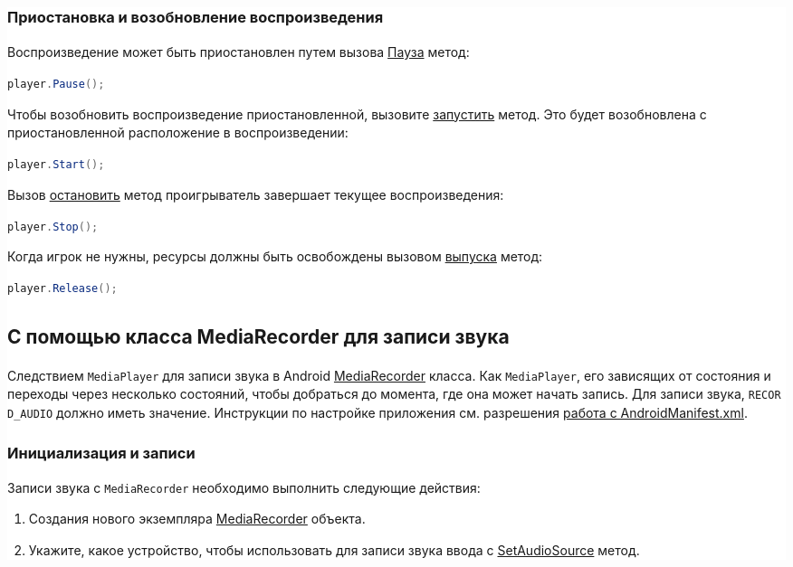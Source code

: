 <a name="Suspending_and_Resuming_Playback" />

### <a name="suspending-and-resuming-playback"></a>Приостановка и возобновление воспроизведения

Воспроизведение может быть приостановлен путем вызова [Пауза](https://developer.xamarin.com/api/member/Android.Media.MediaPlayer.Pause%28%29/) метод:

```csharp
player.Pause();
```

Чтобы возобновить воспроизведение приостановленной, вызовите [запустить](https://developer.xamarin.com/api/member/Android.Media.MediaPlayer.Start%28%29/) метод.
Это будет возобновлена с приостановленной расположение в воспроизведении:

```csharp
player.Start();
```

Вызов [остановить](https://developer.xamarin.com/api/member/Android.Media.MediaPlayer.Stop%28%29/) метод проигрыватель завершает текущее воспроизведения:

```csharp
player.Stop();
```

Когда игрок не нужны, ресурсы должны быть освобождены вызовом [выпуска](https://developer.xamarin.com/api/member/Android.Media.MediaPlayer.Release%28%29/) метод:

```csharp
player.Release();
```

<a name="Using_the_MediaRecorder_Class_to_Record_Audio" />


## <a name="using-the-mediarecorder-class-to-record-audio"></a>С помощью класса MediaRecorder для записи звука

Следствием `MediaPlayer` для записи звука в Android [MediaRecorder](https://developer.xamarin.com/api/type/Android.Media.MediaRecorder/) класса. Как `MediaPlayer`, его зависящих от состояния и переходы через несколько состояний, чтобы добраться до момента, где она может начать запись. Для записи звука, `RECORD_AUDIO` должно иметь значение. Инструкции по настройке приложения см. разрешения [работа с AndroidManifest.xml](~/android/platform/android-manifest.md).

<a name="Initializing_and_Recording" />

### <a name="initializing-and-recording"></a>Инициализация и записи

Записи звука с `MediaRecorder` необходимо выполнить следующие действия:

1. Создания нового экземпляра [MediaRecorder](https://developer.xamarin.com/api/type/Android.Media.MediaRecorder/) объекта.

2. Укажите, какое устройство, чтобы использовать для записи звука ввода с [SetAudioSource](https://developer.xamarin.com/api/member/Android.Media.MediaRecorder.SetAudioSource/p/Android.Media.AudioSource/) метод.
